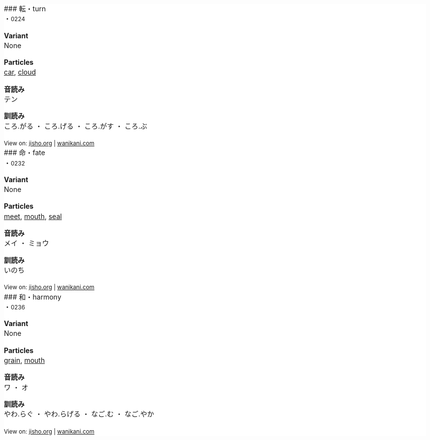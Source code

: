 <div class="kanji-wrapper" markdown>### <span class="kanji"><span>転</span></span><span class="interpunct">・</span><span class="kanji-details">turn <br><span class="interpunct">・</span><small>0224</small></span></div>

<div class="grid grid--kanji">
<p class="grid__card"><strong>Variant</strong><br> <span class="faded">None</span></p>
<p class="grid__card"><strong>Particles</strong><br> <a href="https://nihongonotes.com/kanji/grade1/#car-0125">car</a>, <a href="https://nihongonotes.com/kanji/grade2/#cloud-0897">cloud</a></p>
<p class="grid__card"><strong class="japanese">音読み</strong><br> <span class="japanese">テン</span></p>
<p class="grid__card"><strong class="japanese">訓読み</strong><br> <span class="japanese">ころ.がる ・ ころ.げる ・ ころ.がす ・ ころ.ぶ</span></p>
</div>

<div class="kanji-contexts"><small>View on: <a href="https://jisho.org/search/転%20%23kanji" target="_blank">jisho.org</a> | <a href="https://www.wanikani.com/search?query=転" target="_blank">wanikani.com</a></small></div>

<div class="kanji-wrapper" markdown>### <span class="kanji"><span>命</span></span><span class="interpunct">・</span><span class="kanji-details">fate <br><span class="interpunct">・</span><small>0232</small></span></div>

<div class="grid grid--kanji">
<p class="grid__card"><strong>Variant</strong><br> <span class="faded">None</span></p>
<p class="grid__card"><strong>Particles</strong><br> <a href="https://nihongonotes.com/kanji/particles/#meet-p086">meet</a>, <a href="https://nihongonotes.com/kanji/grade1/#mouth-0019">mouth</a>, <a href="https://nihongonotes.com/kanji/particles/#seal-p026">seal</a></p>
<p class="grid__card"><strong class="japanese">音読み</strong><br> <span class="japanese">メイ ・ ミョウ</span></p>
<p class="grid__card"><strong class="japanese">訓読み</strong><br> <span class="japanese">いのち</span></p>
</div>

<div class="kanji-contexts"><small>View on: <a href="https://jisho.org/search/命%20%23kanji" target="_blank">jisho.org</a> | <a href="https://www.wanikani.com/search?query=命" target="_blank">wanikani.com</a></small></div>

<div class="kanji-wrapper" markdown>### <span class="kanji"><span>和</span></span><span class="interpunct">・</span><span class="kanji-details">harmony <br><span class="interpunct">・</span><small>0236</small></span></div>

<div class="grid grid--kanji">
<p class="grid__card"><strong>Variant</strong><br> <span class="faded">None</span></p>
<p class="grid__card"><strong>Particles</strong><br> <a href="https://nihongonotes.com/kanji/particles/#grain-p079">grain</a>, <a href="https://nihongonotes.com/kanji/grade1/#mouth-0019">mouth</a></p>
<p class="grid__card"><strong class="japanese">音読み</strong><br> <span class="japanese">ワ ・ オ</span></p>
<p class="grid__card"><strong class="japanese">訓読み</strong><br> <span class="japanese">やわ.らぐ ・ やわ.らげる ・ なご.む ・ なご.やか</span></p>
</div>

<div class="kanji-contexts"><small>View on: <a href="https://jisho.org/search/和%20%23kanji" target="_blank">jisho.org</a> | <a href="https://www.wanikani.com/search?query=和" target="_blank">wanikani.com</a></small></div>

